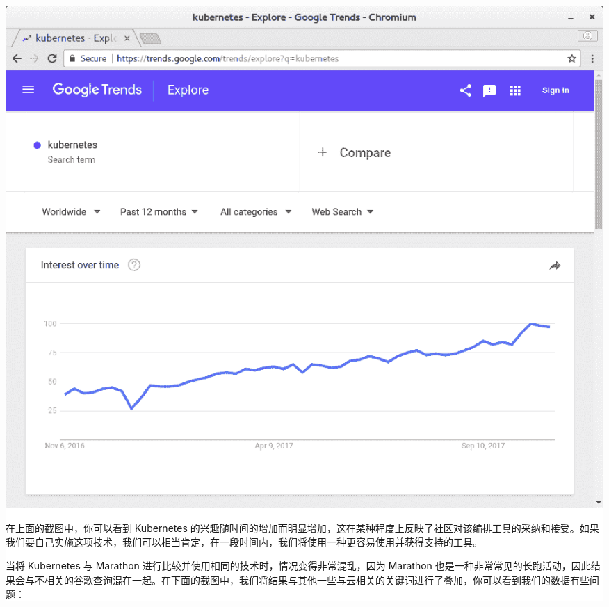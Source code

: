 **![](img/fac939d5-87a1-4de2-80f1-a8b5fbc11d9f.png)**

在上面的截图中，你可以看到 Kubernetes 的兴趣随时间的增加而明显增加，这在某种程度上反映了社区对该编排工具的采纳和接受。如果我们要自己实施这项技术，我们可以相当肯定，在一段时间内，我们将使用一种更容易使用并获得支持的工具。

当将 Kubernetes 与 Marathon 进行比较并使用相同的技术时，情况变得非常混乱，因为 Marathon 也是一种非常常见的长跑活动，因此结果会与不相关的谷歌查询混在一起。在下面的截图中，我们将结果与其他一些与云相关的关键词进行了叠加，你可以看到我们的数据有些问题：
